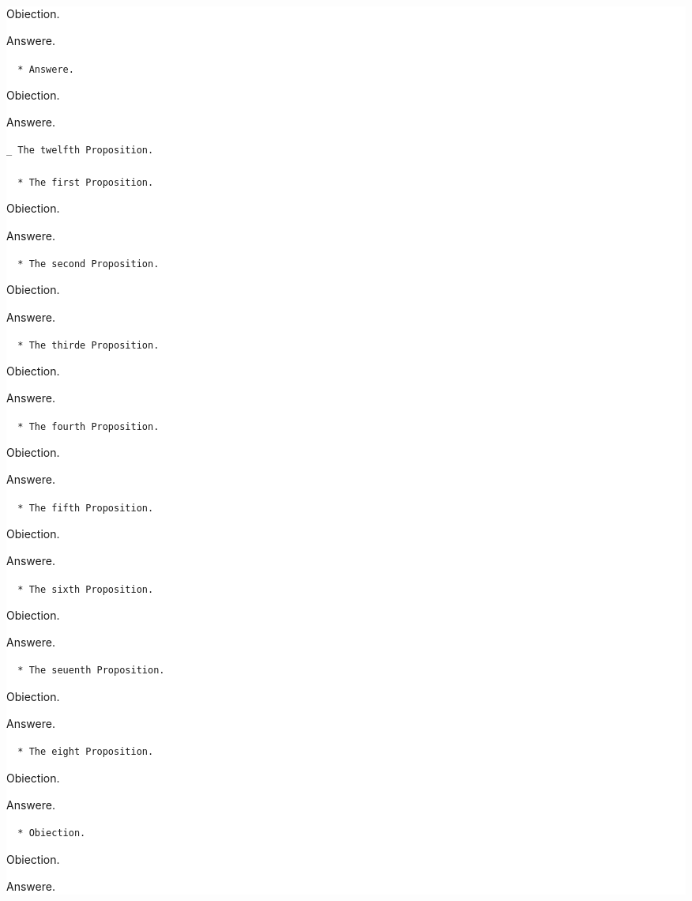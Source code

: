 Obiection.

Answere.

      * Answere.

Obiection.

Answere.

    _ The twelfth Proposition.

      * The first Proposition.

Obiection.

Answere.

      * The second Proposition.

Obiection.

Answere.

      * The thirde Proposition.

Obiection.

Answere.

      * The fourth Proposition.

Obiection.

Answere.

      * The fifth Proposition.

Obiection.

Answere.

      * The sixth Proposition.

Obiection.

Answere.

      * The seuenth Proposition.

Obiection.

Answere.

      * The eight Proposition.

Obiection.

Answere.

      * Obiection.

Obiection.

Answere.
